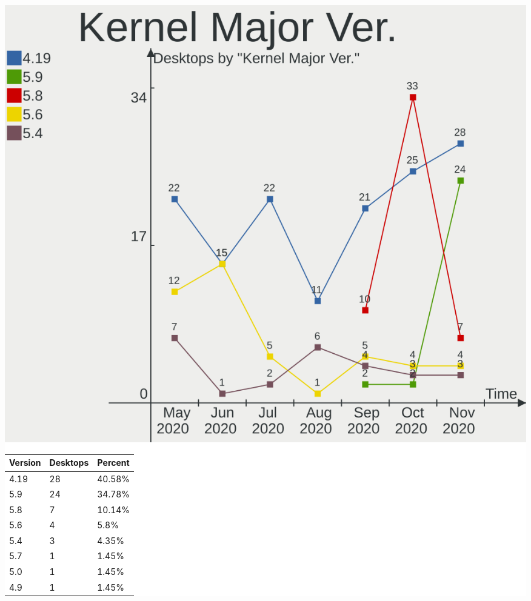 ![Kernel Major Ver.](./images/line_chart/os_kernel_major.svg)

| Version | Desktops | Percent |
|---------|----------|---------|
| 4.19    | 28       | 40.58%  |
| 5.9     | 24       | 34.78%  |
| 5.8     | 7        | 10.14%  |
| 5.6     | 4        | 5.8%    |
| 5.4     | 3        | 4.35%   |
| 5.7     | 1        | 1.45%   |
| 5.0     | 1        | 1.45%   |
| 4.9     | 1        | 1.45%   |

